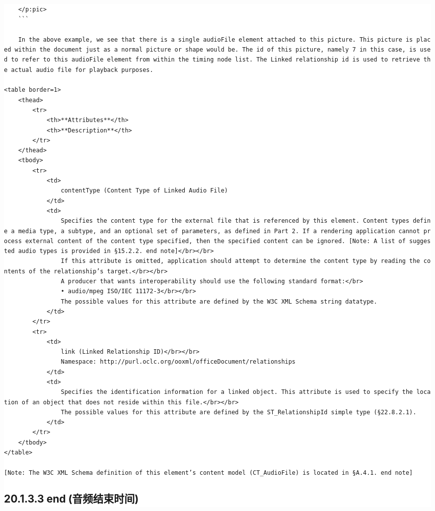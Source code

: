         </p:pic>
        ```

        In the above example, we see that there is a single audioFile element attached to this picture. This picture is placed within the document just as a normal picture or shape would be. The id of this picture, namely 7 in this case, is used to refer to this audioFile element from within the timing node list. The Linked relationship id is used to retrieve the actual audio file for playback purposes.

    <table border=1>
        <thead>
            <tr>
                <th>**Attributes**</th>
                <th>**Description**</th>
            </tr>
        </thead>
        <tbody>
            <tr>
                <td>
                    contentType (Content Type of Linked Audio File)
                </td>
                <td>
                    Specifies the content type for the external file that is referenced by this element. Content types define a media type, a subtype, and an optional set of parameters, as defined in Part 2. If a rendering application cannot process external content of the content type specified, then the specified content can be ignored. [Note: A list of suggested audio types is provided in §15.2.2. end note]</br></br>
                    If this attribute is omitted, application should attempt to determine the content type by reading the contents of the relationship’s target.</br></br>
                    A producer that wants interoperability should use the following standard format:</br>
                    • audio/mpeg ISO/IEC 11172-3</br></br>
                    The possible values for this attribute are defined by the W3C XML Schema string datatype.
                </td>
            </tr>
            <tr>
                <td>
                    link (Linked Relationship ID)</br></br>
                    Namespace: http://purl.oclc.org/ooxml/officeDocument/relationships
                </td>
                <td>
                    Specifies the identification information for a linked object. This attribute is used to specify the location of an object that does not reside within this file.</br></br>
                    The possible values for this attribute are defined by the ST_RelationshipId simple type (§22.8.2.1).
                </td>
            </tr>
        </tbody>
    </table>

    [Note: The W3C XML Schema definition of this element’s content model (CT_AudioFile) is located in §A.4.1. end note]

## 20.1.3.3 end (音频结束时间)

